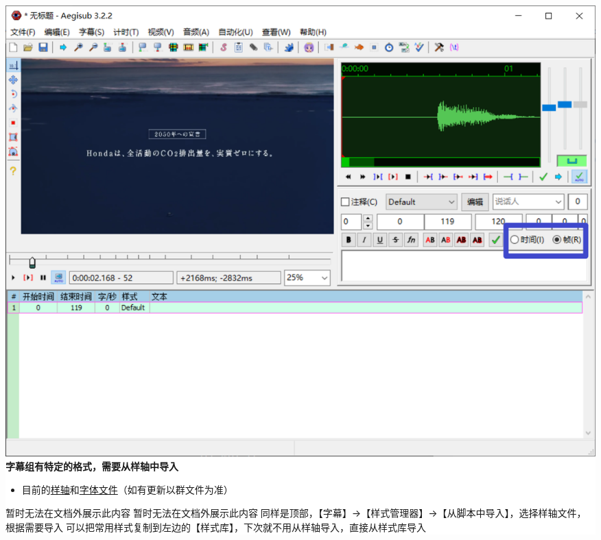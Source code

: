 ![This is an image](https://github.com/Akte616/yururu.github.io/blob/intro/intro-04.png)
**字幕组有特定的格式，需要从样轴中导入**
- 目前的[样轴](https://github.com/Akte616/yururu.github.io/blob/intro/%E7%8C%AB%E8%AF%AD%E7%A0%94%E7%A9%B6%E6%89%80-%E6%A0%B7%E8%BD%B4-V2.1.ass)和[字体文件](https://github.com/Akte616/yururu.github.io/blob/intro/SourceHanSerifSC-Bold.otf)（如有更新以群文件为准）

暂时无法在文档外展示此内容
暂时无法在文档外展示此内容
同样是顶部，【字幕】→【样式管理器】→【从脚本中导入】，选择样轴文件，根据需要导入
可以把常用样式复制到左边的【样式库】，下次就不用从样轴导入，直接从样式库导入